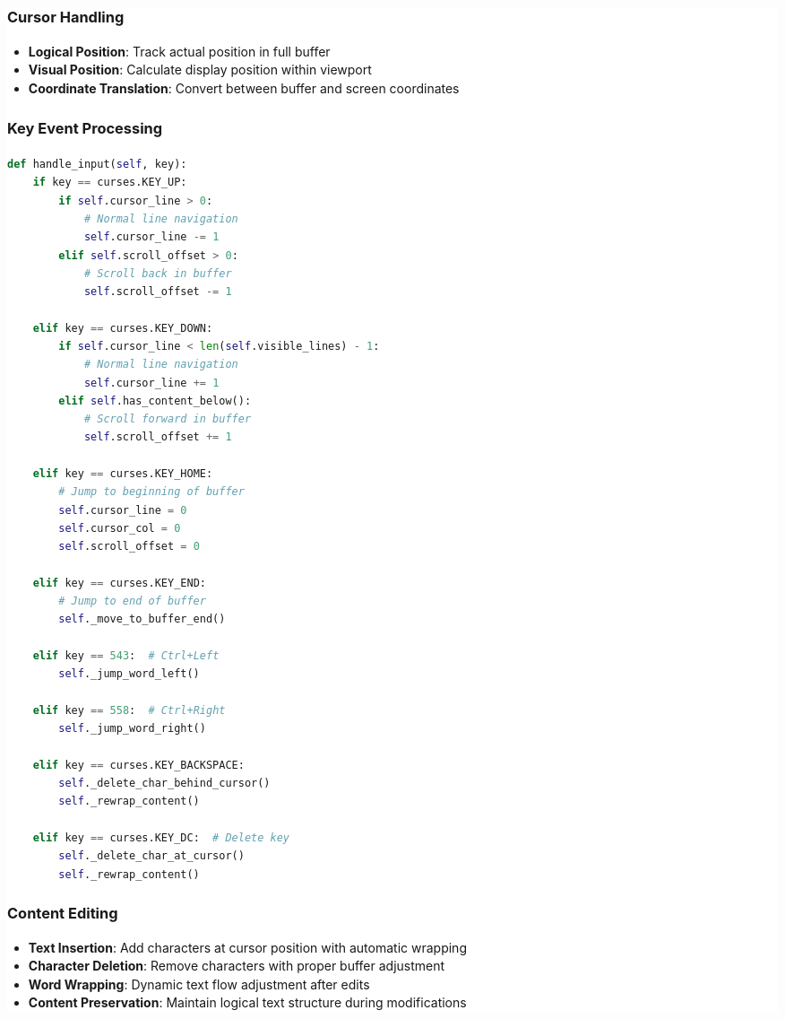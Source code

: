 ### Cursor Handling
- **Logical Position**: Track actual position in full buffer
- **Visual Position**: Calculate display position within viewport
- **Coordinate Translation**: Convert between buffer and screen coordinates

### Key Event Processing
```python
def handle_input(self, key):
    if key == curses.KEY_UP:
        if self.cursor_line > 0:
            # Normal line navigation
            self.cursor_line -= 1
        elif self.scroll_offset > 0:
            # Scroll back in buffer
            self.scroll_offset -= 1
            
    elif key == curses.KEY_DOWN:
        if self.cursor_line < len(self.visible_lines) - 1:
            # Normal line navigation
            self.cursor_line += 1
        elif self.has_content_below():
            # Scroll forward in buffer
            self.scroll_offset += 1
            
    elif key == curses.KEY_HOME:
        # Jump to beginning of buffer
        self.cursor_line = 0
        self.cursor_col = 0
        self.scroll_offset = 0
        
    elif key == curses.KEY_END:
        # Jump to end of buffer
        self._move_to_buffer_end()
        
    elif key == 543:  # Ctrl+Left
        self._jump_word_left()
        
    elif key == 558:  # Ctrl+Right
        self._jump_word_right()
        
    elif key == curses.KEY_BACKSPACE:
        self._delete_char_behind_cursor()
        self._rewrap_content()
        
    elif key == curses.KEY_DC:  # Delete key
        self._delete_char_at_cursor()
        self._rewrap_content()
```

### Content Editing
- **Text Insertion**: Add characters at cursor position with automatic wrapping
- **Character Deletion**: Remove characters with proper buffer adjustment
- **Word Wrapping**: Dynamic text flow adjustment after edits
- **Content Preservation**: Maintain logical text structure during modifications
